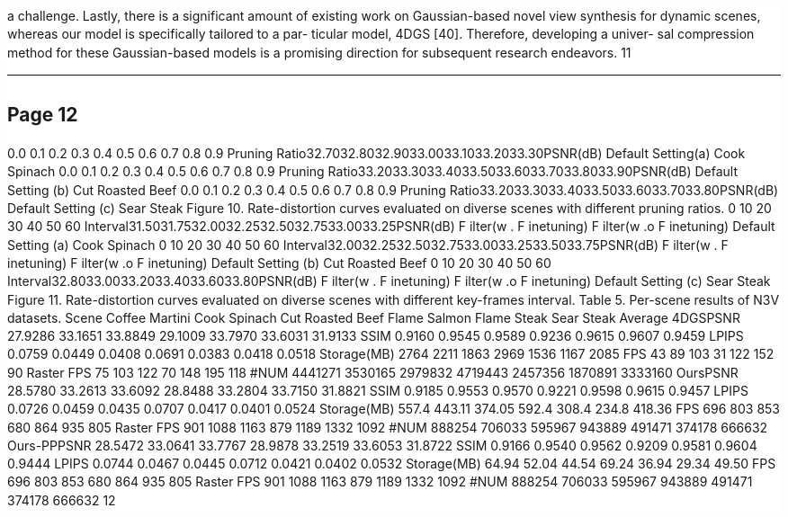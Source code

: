 a challenge. Lastly, there is a significant amount of existing
work on Gaussian-based novel view synthesis for dynamic
scenes, whereas our model is specifically tailored to a par-
ticular model, 4DGS [40]. Therefore, developing a univer-
sal compression method for these Gaussian-based models is
a promising direction for subsequent research endeavors.
11

---

## Page 12

0.0 0.1 0.2 0.3 0.4 0.5 0.6 0.7 0.8 0.9
Pruning Ratio32.7032.8032.9033.0033.1033.2033.30PSNR(dB)
Default Setting(a) Cook Spinach
0.0 0.1 0.2 0.3 0.4 0.5 0.6 0.7 0.8 0.9
Pruning Ratio33.2033.3033.4033.5033.6033.7033.8033.90PSNR(dB)
Default Setting (b) Cut Roasted Beef
0.0 0.1 0.2 0.3 0.4 0.5 0.6 0.7 0.8 0.9
Pruning Ratio33.2033.3033.4033.5033.6033.7033.80PSNR(dB)
Default Setting (c) Sear Steak
Figure 10. Rate-distortion curves evaluated on diverse scenes with different pruning ratios.
0 10 20 30 40 50 60
Interval31.5031.7532.0032.2532.5032.7533.0033.25PSNR(dB)
F ilter(w .  F inetuning)
F ilter(w .o F inetuning)
Default Setting
(a) Cook Spinach
0 10 20 30 40 50 60
Interval32.0032.2532.5032.7533.0033.2533.5033.75PSNR(dB)
F ilter(w .  F inetuning)
F ilter(w .o F inetuning)
Default Setting (b) Cut Roasted Beef
0 10 20 30 40 50 60
Interval32.8033.0033.2033.4033.6033.80PSNR(dB)
F ilter(w .  F inetuning)
F ilter(w .o F inetuning)
Default Setting (c) Sear Steak
Figure 11. Rate-distortion curves evaluated on diverse scenes with different key-frames interval.
Table 5. Per-scene results of N3V datasets.
Scene Coffee Martini Cook Spinach Cut Roasted Beef Flame Salmon Flame Steak Sear Steak Average
4DGSPSNR 27.9286 33.1651 33.8849 29.1009 33.7970 33.6031 31.9133
SSIM 0.9160 0.9545 0.9589 0.9236 0.9615 0.9607 0.9459
LPIPS 0.0759 0.0449 0.0408 0.0691 0.0383 0.0418 0.0518
Storage(MB) 2764 2211 1863 2969 1536 1167 2085
FPS 43 89 103 31 122 152 90
Raster FPS 75 103 122 70 148 195 118
#NUM 4441271 3530165 2979832 4719443 2457356 1870891 3333160
OursPSNR 28.5780 33.2613 33.6092 28.8488 33.2804 33.7150 31.8821
SSIM 0.9185 0.9553 0.9570 0.9221 0.9598 0.9615 0.9457
LPIPS 0.0726 0.0459 0.0435 0.0707 0.0417 0.0401 0.0524
Storage(MB) 557.4 443.11 374.05 592.4 308.4 234.8 418.36
FPS 696 803 853 680 864 935 805
Raster FPS 901 1088 1163 879 1189 1332 1092
#NUM 888254 706033 595967 943889 491471 374178 666632
Ours-PPPSNR 28.5472 33.0641 33.7767 28.9878 33.2519 33.6053 31.8722
SSIM 0.9166 0.9540 0.9562 0.9209 0.9581 0.9604 0.9444
LPIPS 0.0744 0.0467 0.0445 0.0712 0.0421 0.0402 0.0532
Storage(MB) 64.94 52.04 44.54 69.24 36.94 29.34 49.50
FPS 696 803 853 680 864 935 805
Raster FPS 901 1088 1163 879 1189 1332 1092
#NUM 888254 706033 595967 943889 491471 374178 666632
12

